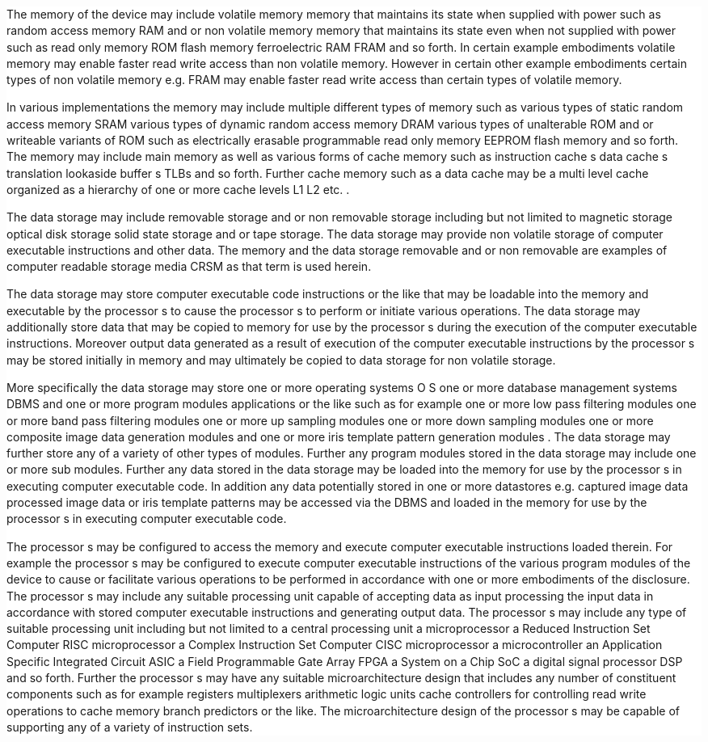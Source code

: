 The memory of the device may include volatile memory memory that maintains its state when supplied with power such as random access memory RAM and or non volatile memory memory that maintains its state even when not supplied with power such as read only memory ROM flash memory ferroelectric RAM FRAM and so forth. In certain example embodiments volatile memory may enable faster read write access than non volatile memory. However in certain other example embodiments certain types of non volatile memory e.g. FRAM may enable faster read write access than certain types of volatile memory.

In various implementations the memory may include multiple different types of memory such as various types of static random access memory SRAM various types of dynamic random access memory DRAM various types of unalterable ROM and or writeable variants of ROM such as electrically erasable programmable read only memory EEPROM flash memory and so forth. The memory may include main memory as well as various forms of cache memory such as instruction cache s data cache s translation lookaside buffer s TLBs and so forth. Further cache memory such as a data cache may be a multi level cache organized as a hierarchy of one or more cache levels L1 L2 etc. .

The data storage may include removable storage and or non removable storage including but not limited to magnetic storage optical disk storage solid state storage and or tape storage. The data storage may provide non volatile storage of computer executable instructions and other data. The memory and the data storage removable and or non removable are examples of computer readable storage media CRSM as that term is used herein.

The data storage may store computer executable code instructions or the like that may be loadable into the memory and executable by the processor s to cause the processor s to perform or initiate various operations. The data storage may additionally store data that may be copied to memory for use by the processor s during the execution of the computer executable instructions. Moreover output data generated as a result of execution of the computer executable instructions by the processor s may be stored initially in memory and may ultimately be copied to data storage for non volatile storage.

More specifically the data storage may store one or more operating systems O S one or more database management systems DBMS and one or more program modules applications or the like such as for example one or more low pass filtering modules one or more band pass filtering modules one or more up sampling modules one or more down sampling modules one or more composite image data generation modules and one or more iris template pattern generation modules . The data storage may further store any of a variety of other types of modules. Further any program modules stored in the data storage may include one or more sub modules. Further any data stored in the data storage may be loaded into the memory for use by the processor s in executing computer executable code. In addition any data potentially stored in one or more datastores e.g. captured image data processed image data or iris template patterns may be accessed via the DBMS and loaded in the memory for use by the processor s in executing computer executable code.

The processor s may be configured to access the memory and execute computer executable instructions loaded therein. For example the processor s may be configured to execute computer executable instructions of the various program modules of the device to cause or facilitate various operations to be performed in accordance with one or more embodiments of the disclosure. The processor s may include any suitable processing unit capable of accepting data as input processing the input data in accordance with stored computer executable instructions and generating output data. The processor s may include any type of suitable processing unit including but not limited to a central processing unit a microprocessor a Reduced Instruction Set Computer RISC microprocessor a Complex Instruction Set Computer CISC microprocessor a microcontroller an Application Specific Integrated Circuit ASIC a Field Programmable Gate Array FPGA a System on a Chip SoC a digital signal processor DSP and so forth. Further the processor s may have any suitable microarchitecture design that includes any number of constituent components such as for example registers multiplexers arithmetic logic units cache controllers for controlling read write operations to cache memory branch predictors or the like. The microarchitecture design of the processor s may be capable of supporting any of a variety of instruction sets.
